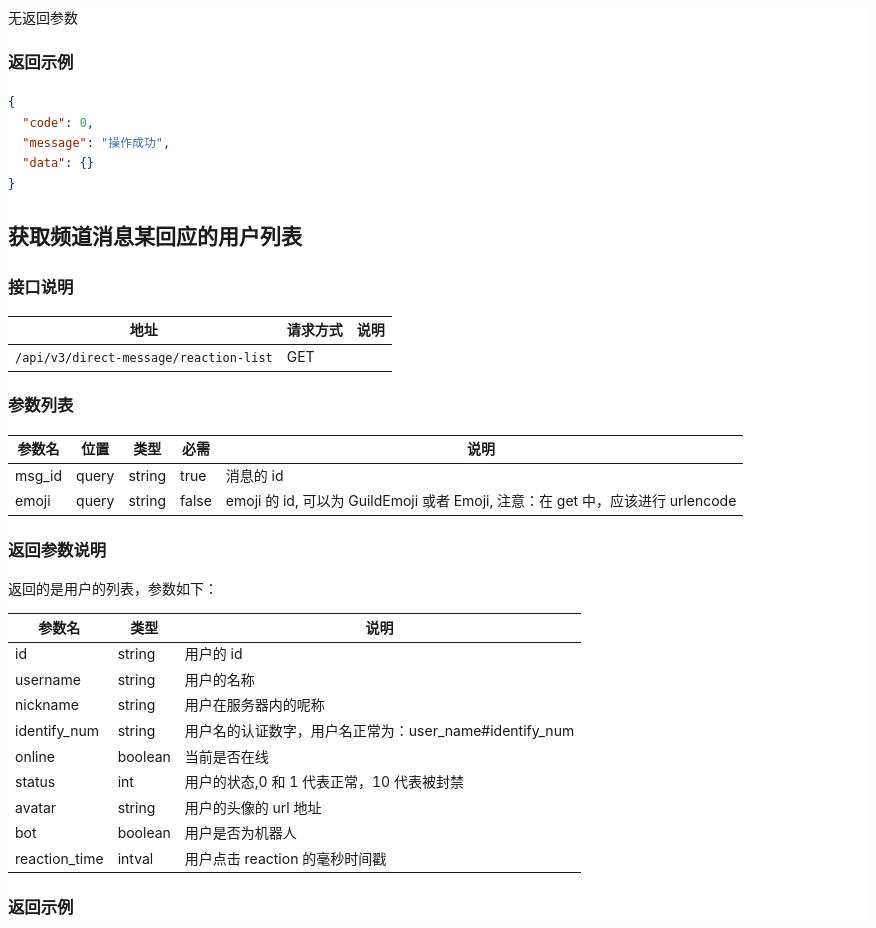 无返回参数

### 返回示例

```json
{
  "code": 0,
  "message": "操作成功",
  "data": {}
}
```

## 获取频道消息某回应的用户列表

### 接口说明

| 地址                                   | 请求方式 | 说明 |
| -------------------------------------- | -------- | ---- |
| `/api/v3/direct-message/reaction-list` | GET      |      |

### 参数列表

| 参数名 | 位置  | 类型   | 必需  | 说明                                                                           |
| ------ | ----- | ------ | ----- | ------------------------------------------------------------------------------ |
| msg_id | query | string | true  | 消息的 id                                                                      |
| emoji  | query | string | false | emoji 的 id, 可以为 GuildEmoji 或者 Emoji, 注意：在 get 中，应该进行 urlencode |

### 返回参数说明

返回的是用户的列表，参数如下：

| 参数名        | 类型    | 说明                                                   |
| ------------- | ------- | ------------------------------------------------------ |
| id            | string  | 用户的 id                                              |
| username      | string  | 用户的名称                                             |
| nickname      | string  | 用户在服务器内的呢称                                   |
| identify_num  | string  | 用户名的认证数字，用户名正常为：user_name#identify_num |
| online        | boolean | 当前是否在线                                           |
| status        | int     | 用户的状态,0 和 1 代表正常，10 代表被封禁              |
| avatar        | string  | 用户的头像的 url 地址                                  |
| bot           | boolean | 用户是否为机器人                                       |
| reaction_time | intval  | 用户点击 reaction 的毫秒时间戳                         |

### 返回示例
